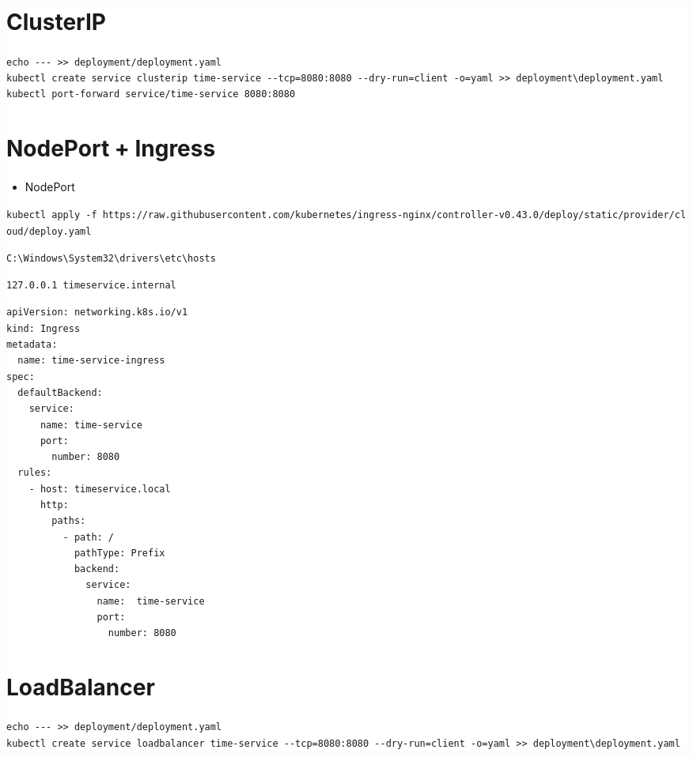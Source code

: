 
# ClusterIP

```
echo --- >> deployment/deployment.yaml 
kubectl create service clusterip time-service --tcp=8080:8080 --dry-run=client -o=yaml >> deployment\deployment.yaml
kubectl port-forward service/time-service 8080:8080
```

# NodePort + Ingress

* NodePort

```
kubectl apply -f https://raw.githubusercontent.com/kubernetes/ingress-nginx/controller-v0.43.0/deploy/static/provider/cloud/deploy.yaml
```

`C:\Windows\System32\drivers\etc\hosts`

```
127.0.0.1 timeservice.internal
```

```
apiVersion: networking.k8s.io/v1
kind: Ingress
metadata:
  name: time-service-ingress
spec:
  defaultBackend:
    service:
      name: time-service
      port:
        number: 8080
  rules:
    - host: timeservice.local
      http:
        paths:
          - path: /
            pathType: Prefix
            backend:
              service:
                name:  time-service
                port:
                  number: 8080
```

# LoadBalancer

```
echo --- >> deployment/deployment.yaml 
kubectl create service loadbalancer time-service --tcp=8080:8080 --dry-run=client -o=yaml >> deployment\deployment.yaml
```
